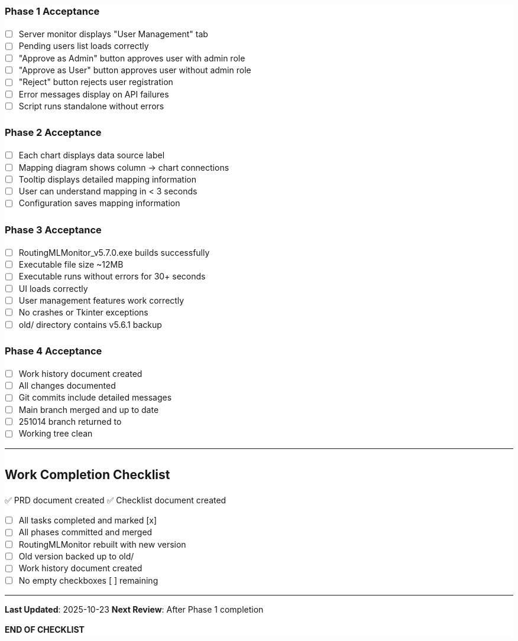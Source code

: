 ### Phase 1 Acceptance

- [ ] Server monitor displays "User Management" tab
- [ ] Pending users list loads correctly
- [ ] "Approve as Admin" button approves user with admin role
- [ ] "Approve as User" button approves user without admin role
- [ ] "Reject" button rejects user registration
- [ ] Error messages display on API failures
- [ ] Script runs standalone without errors

### Phase 2 Acceptance

- [ ] Each chart displays data source label
- [ ] Mapping diagram shows column → chart connections
- [ ] Tooltip displays detailed mapping information
- [ ] User can understand mapping in < 3 seconds
- [ ] Configuration saves mapping information

### Phase 3 Acceptance

- [ ] RoutingMLMonitor_v5.7.0.exe builds successfully
- [ ] Executable file size ~12MB
- [ ] Executable runs without errors for 30+ seconds
- [ ] UI loads correctly
- [ ] User management features work correctly
- [ ] No crashes or Tkinter exceptions
- [ ] old/ directory contains v5.6.1 backup

### Phase 4 Acceptance

- [ ] Work history document created
- [ ] All changes documented
- [ ] Git commits include detailed messages
- [ ] Main branch merged and up to date
- [ ] 251014 branch returned to
- [ ] Working tree clean

---

## Work Completion Checklist

✅ PRD document created
✅ Checklist document created
- [ ] All tasks completed and marked [x]
- [ ] All phases committed and merged
- [ ] RoutingMLMonitor rebuilt with new version
- [ ] Old version backed up to old/
- [ ] Work history document created
- [ ] No empty checkboxes [ ] remaining

---

**Last Updated**: 2025-10-23
**Next Review**: After Phase 1 completion

**END OF CHECKLIST**
